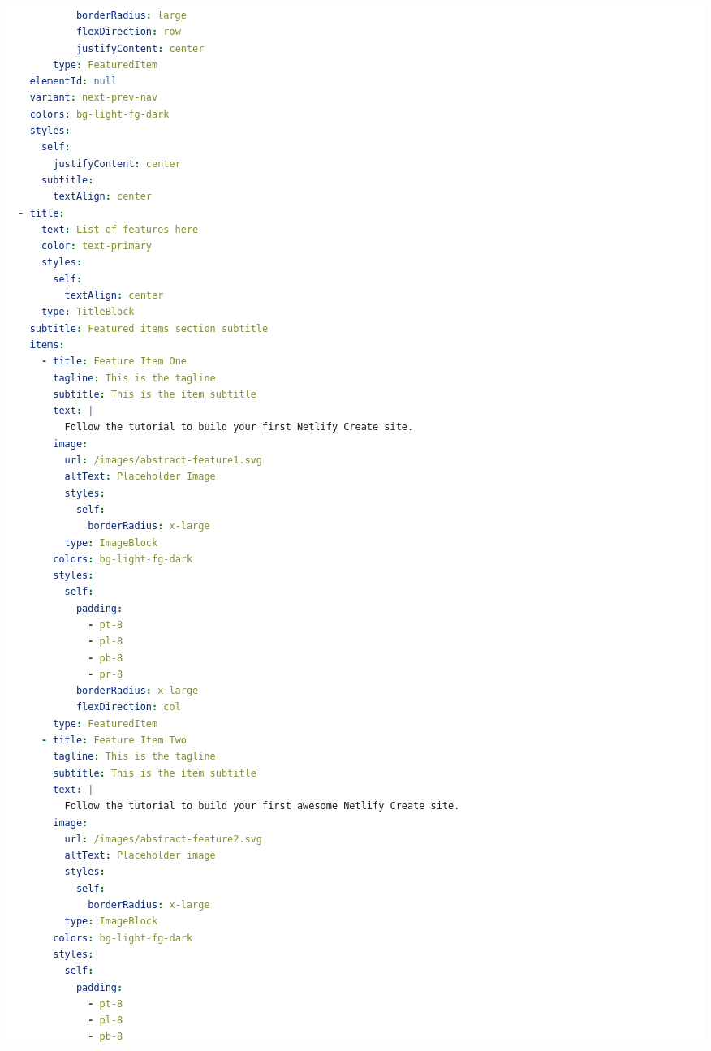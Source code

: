 ```yaml
            borderRadius: large
            flexDirection: row
            justifyContent: center
        type: FeaturedItem
    elementId: null
    variant: next-prev-nav
    colors: bg-light-fg-dark
    styles:
      self:
        justifyContent: center
      subtitle:
        textAlign: center
  - title:
      text: List of features here
      color: text-primary
      styles:
        self:
          textAlign: center
      type: TitleBlock
    subtitle: Featured items section subtitle
    items:
      - title: Feature Item One
        tagline: This is the tagline
        subtitle: This is the item subtitle
        text: |
          Follow the tutorial to build your first Netlify Create site.
        image:
          url: /images/abstract-feature1.svg
          altText: Placeholder Image
          styles:
            self:
              borderRadius: x-large
          type: ImageBlock
        colors: bg-light-fg-dark
        styles:
          self:
            padding:
              - pt-8
              - pl-8
              - pb-8
              - pr-8
            borderRadius: x-large
            flexDirection: col
        type: FeaturedItem
      - title: Feature Item Two
        tagline: This is the tagline
        subtitle: This is the item subtitle
        text: |
          Follow the tutorial to build your first awesome Netlify Create site.
        image:
          url: /images/abstract-feature2.svg
          altText: Placeholder image
          styles:
            self:
              borderRadius: x-large
          type: ImageBlock
        colors: bg-light-fg-dark
        styles:
          self:
            padding:
              - pt-8
              - pl-8
              - pb-8
```